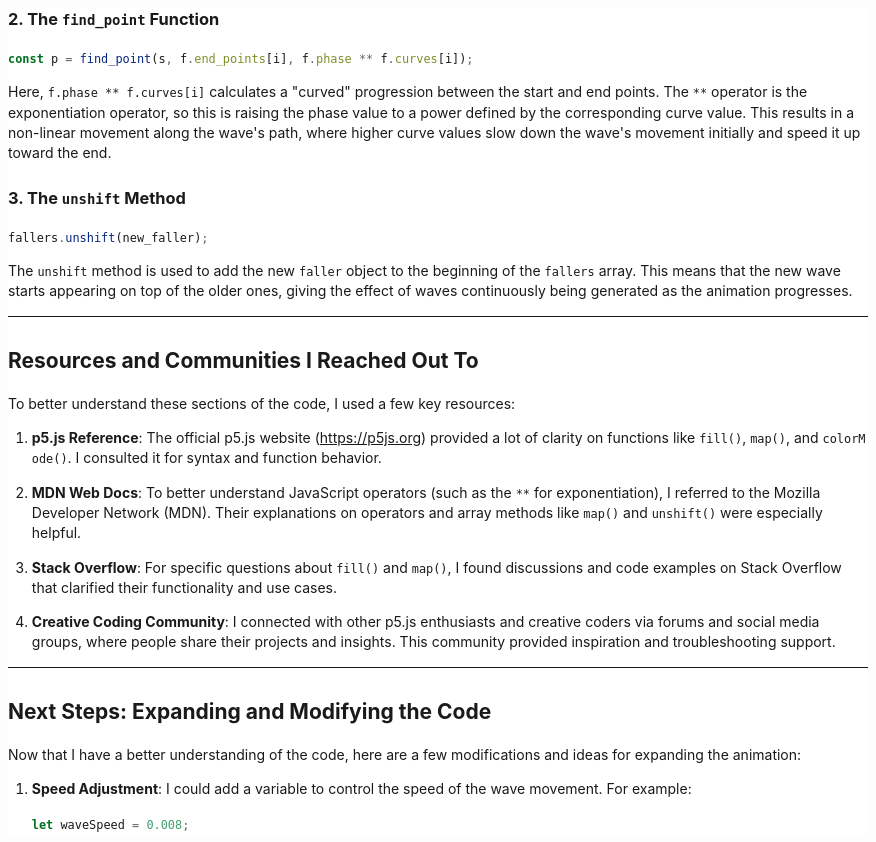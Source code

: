 ### **2. The `find_point` Function**

```javascript
const p = find_point(s, f.end_points[i], f.phase ** f.curves[i]);
```

Here, `f.phase ** f.curves[i]` calculates a "curved" progression between the start and end points. The `**` operator is the exponentiation operator, so this is raising the phase value to a power defined by the corresponding curve value. This results in a non-linear movement along the wave's path, where higher curve values slow down the wave's movement initially and speed it up toward the end.

### **3. The `unshift` Method**

```javascript
fallers.unshift(new_faller);
```

The `unshift` method is used to add the new `faller` object to the beginning of the `fallers` array. This means that the new wave starts appearing on top of the older ones, giving the effect of waves continuously being generated as the animation progresses.

---

## **Resources and Communities I Reached Out To**

To better understand these sections of the code, I used a few key resources:

1. **p5.js Reference**: The official p5.js website (https://p5js.org) provided a lot of clarity on functions like `fill()`, `map()`, and `colorMode()`. I consulted it for syntax and function behavior.

2. **MDN Web Docs**: To better understand JavaScript operators (such as the `**` for exponentiation), I referred to the Mozilla Developer Network (MDN). Their explanations on operators and array methods like `map()` and `unshift()` were especially helpful.

3. **Stack Overflow**: For specific questions about `fill()` and `map()`, I found discussions and code examples on Stack Overflow that clarified their functionality and use cases.

4. **Creative Coding Community**: I connected with other p5.js enthusiasts and creative coders via forums and social media groups, where people share their projects and insights. This community provided inspiration and troubleshooting support.

---

## **Next Steps: Expanding and Modifying the Code**

Now that I have a better understanding of the code, here are a few modifications and ideas for expanding the animation:

1. **Speed Adjustment**:
   I could add a variable to control the speed of the wave movement. For example:

   ```javascript
   let waveSpeed = 0.008;
   ```
